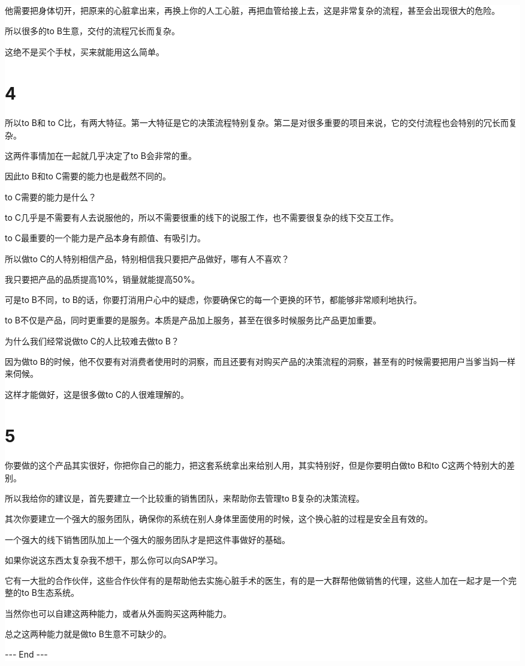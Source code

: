 他需要把身体切开，把原来的心脏拿出来，再换上你的人工心脏，再把血管给接上去，这是非常复杂的流程，甚至会出现很大的危险。  
  
所以很多的to B生意，交付的流程冗长而复杂。  
  
这绝不是买个手杖，买来就能用这么简单。  
  
# 4  
所以to B和 to C比，有两大特征。第一大特征是它的决策流程特别复杂。第二是对很多重要的项目来说，它的交付流程也会特别的冗长而复杂。  
  
这两件事情加在一起就几乎决定了to B会非常的重。  
  
因此to B和to C需要的能力也是截然不同的。  
  
to C需要的能力是什么？  
  
to C几乎是不需要有人去说服他的，所以不需要很重的线下的说服工作，也不需要很复杂的线下交互工作。  
  
to C最重要的一个能力是产品本身有颜值、有吸引力。  
  
所以做to C的人特别相信产品，特别相信我只要把产品做好，哪有人不喜欢？  
  
我只要把产品的品质提高10%，销量就能提高50%。  
  
可是to B不同，to B的话，你要打消用户心中的疑虑，你要确保它的每一个更换的环节，都能够非常顺利地执行。  
  
to B不仅是产品，同时更重要的是服务。本质是产品加上服务，甚至在很多时候服务比产品更加重要。  
  
为什么我们经常说做to C的人比较难去做to B？  
  
因为做to B的时候，他不仅要有对消费者使用时的洞察，而且还要有对购买产品的决策流程的洞察，甚至有的时候需要把用户当爹当妈一样来伺候。  
  
这样才能做好，这是很多做to C的人很难理解的。  
  
# 5  
你要做的这个产品其实很好，你把你自己的能力，把这套系统拿出来给别人用，其实特别好，但是你要明白做to B和to C这两个特别大的差别。  
  
所以我给你的建议是，首先要建立一个比较重的销售团队，来帮助你去管理to B复杂的决策流程。  
  
其次你要建立一个强大的服务团队，确保你的系统在别人身体里面使用的时候，这个换心脏的过程是安全且有效的。  
  
一个强大的线下销售团队加上一个强大的服务团队才是把这件事做好的基础。  
  
如果你说这东西太复杂我不想干，那么你可以向SAP学习。  
  
它有一大批的合作伙伴，这些合作伙伴有的是帮助他去实施心脏手术的医生，有的是一大群帮他做销售的代理，这些人加在一起才是一个完整的to B生态系统。  
  
当然你也可以自建这两种能力，或者从外面购买这两种能力。  
  
总之这两种能力就是做to B生意不可缺少的。  
  
--- End ---  
  